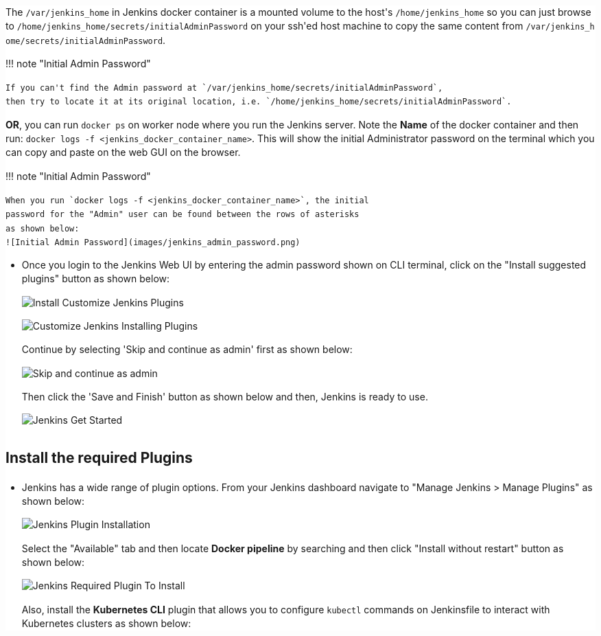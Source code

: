 The `/var/jenkins_home` in Jenkins docker container is a mounted volume to the
host's `/home/jenkins_home` so you can just browse to
`/home/jenkins_home/secrets/initialAdminPassword` on your ssh'ed host machine to
copy the same content from `/var/jenkins_home/secrets/initialAdminPassword`.

!!! note "Initial Admin Password"

    If you can't find the Admin password at `/var/jenkins_home/secrets/initialAdminPassword`,
    then try to locate it at its original location, i.e. `/home/jenkins_home/secrets/initialAdminPassword`.

**OR**, you can run `docker ps` on worker node where you run the Jenkins server.
Note the **Name** of the docker container and then run: `docker logs -f <jenkins_docker_container_name>`.
This will show the initial Administrator password on the terminal which you can
copy and paste on the web GUI on the browser.

!!! note "Initial Admin Password"

    When you run `docker logs -f <jenkins_docker_container_name>`, the initial
    password for the "Admin" user can be found between the rows of asterisks
    as shown below:
    ![Initial Admin Password](images/jenkins_admin_password.png)

- Once you login to the Jenkins Web UI by entering the admin password shown on
  CLI terminal, click on the "Install suggested plugins" button as shown below:

    ![Install Customize Jenkins Plugins](images/customize-jenkins-installing-plugins.png)

    ![Customize Jenkins Installing Plugins](images/installed-jenkins-plugins.png)

    Continue by selecting 'Skip and continue as admin' first as shown below:

    ![Skip and continue as admin](images/jenkins-continue-as-admin.png)

    Then click the 'Save and Finish' button as shown below and then, Jenkins is ready
    to use.

    ![Jenkins Get Started](images/jenkins-get-started.png)

## Install the required Plugins

- Jenkins has a wide range of plugin options. From your Jenkins dashboard navigate
  to "Manage Jenkins > Manage Plugins" as shown below:

    ![Jenkins Plugin Installation](images/plugins-installation.png)

    Select the "Available" tab and then locate **Docker pipeline** by searching
    and then click "Install without restart" button as shown below:

    ![Jenkins Required Plugin To Install](images/install-docker-pipeline-plugin.png)

    Also, install the **Kubernetes CLI** plugin that allows you to configure `kubectl`
    commands on Jenkinsfile to interact with Kubernetes clusters as shown below:

